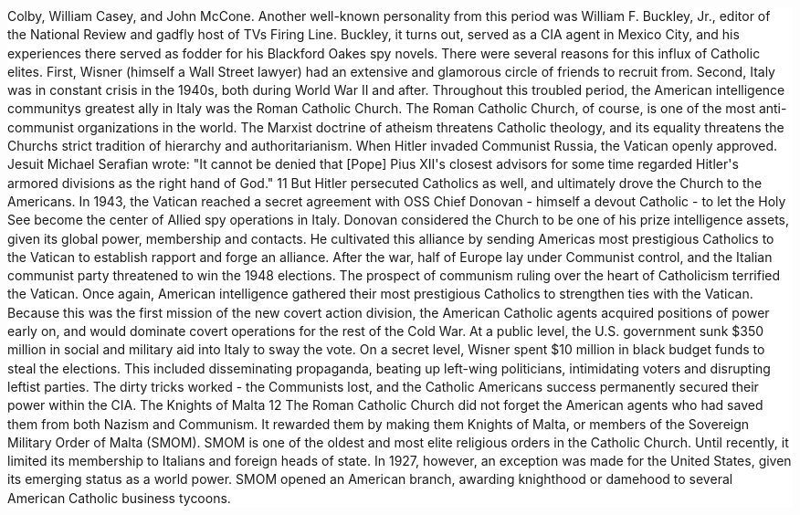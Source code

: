Colby, William Casey, and John McCone. Another well-known personality from
this period was William F. Buckley, Jr., editor of the National Review and
gadfly host of TVs Firing Line.
Buckley, it turns out, served as a CIA
agent in Mexico City, and his experiences there served as fodder for his
Blackford Oakes spy novels.
There were several reasons for this influx of Catholic elites. First, Wisner
(himself a Wall Street lawyer) had an extensive and glamorous circle of
friends to recruit from. Second, Italy was in constant crisis in the 1940s,
both during World War II and after. Throughout this troubled period, the
American intelligence communitys greatest ally in Italy was the Roman
Catholic Church.
The Roman Catholic Church, of course, is one of the most anti-communist
organizations in the world. The Marxist doctrine of atheism threatens
Catholic theology, and its equality threatens the Churchs strict tradition
of hierarchy and authoritarianism.
When Hitler invaded Communist Russia, the
Vatican openly approved.
Jesuit Michael Serafian wrote:
"It cannot be denied
that [Pope] Pius XII's closest advisors for some time regarded Hitler's
armored divisions as the right hand of God." 11
But Hitler persecuted Catholics as well, and ultimately drove the Church to
the Americans.
In 1943, the Vatican reached a secret agreement with OSS
Chief Donovan - himself a devout Catholic - to let the Holy See become the
center of Allied spy operations in Italy. Donovan considered the Church to
be one of his prize intelligence assets, given its global power, membership
and contacts. He cultivated this alliance by sending Americas most
prestigious Catholics to the Vatican to establish rapport and forge an
alliance.
After the war, half of Europe lay under Communist control, and the Italian
communist party threatened to win the 1948 elections. The prospect of
communism ruling over the heart of Catholicism terrified the Vatican.
Once
again, American intelligence gathered their most prestigious Catholics to
strengthen ties with
the Vatican. Because this was the first mission of the
new covert action division, the American Catholic agents acquired positions
of power early on, and would dominate covert operations for the rest of the
Cold War.
At a public level, the U.S. government sunk $350 million in social and
military aid into Italy to sway the vote.
On a secret level, Wisner spent
$10 million in black budget funds to steal the elections. This included
disseminating propaganda, beating up left-wing politicians, intimidating
voters and disrupting leftist parties.
The dirty tricks worked - the
Communists lost, and the Catholic Americans success permanently secured
their power within the CIA.
The Knights of Malta
12
The Roman Catholic Church did not forget the American agents who had saved
them from both Nazism and Communism.
It rewarded them by making them
Knights
of Malta, or members of the Sovereign Military Order of Malta (SMOM).
SMOM is one of the oldest and most elite religious orders in the Catholic
Church.
Until recently, it limited its membership to Italians and foreign
heads of state. In 1927, however, an exception was made for the United
States, given its emerging status as a world power. SMOM opened an American
branch, awarding knighthood or damehood to several American Catholic
business tycoons.